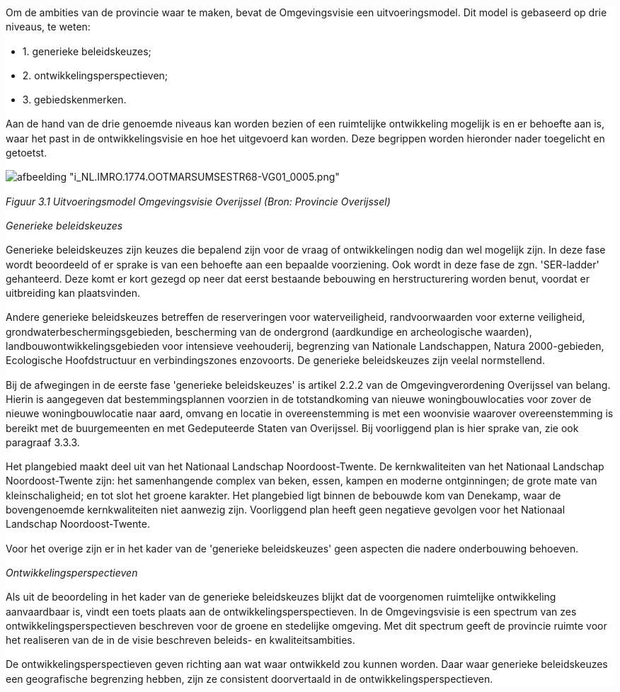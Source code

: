 Om de ambities van de provincie waar te maken, bevat de Omgevingsvisie een uitvoeringsmodel. Dit model is gebaseerd op drie niveaus, te weten:

* 1\. generieke beleidskeuzes;

* 2\. ontwikkelingsperspectieven;

* 3\. gebiedskenmerken.

Aan de hand van de drie genoemde niveaus kan worden bezien of een ruimtelijke ontwikkeling mogelijk is en er behoefte aan is, waar het past in de ontwikkelingsvisie en hoe het uitgevoerd kan worden. Deze begrippen worden hieronder nader toegelicht en getoetst.

![afbeelding "i_NL.IMRO.1774.OOTMARSUMSESTR68-VG01_0005.png"](i_NL.IMRO.1774.OOTMARSUMSESTR68-VG01_0005.png)

*Figuur 3\.1 Uitvoeringsmodel Omgevingsvisie Overijssel (Bron: Provincie Overijssel)*

*Generieke beleidskeuzes*

Generieke beleidskeuzes zijn keuzes die bepalend zijn voor de vraag of ontwikkelingen nodig dan wel mogelijk zijn. In deze fase wordt beoordeeld of er sprake is van een behoefte aan een bepaalde voorziening. Ook wordt in deze fase de zgn. 'SER\-ladder' gehanteerd. Deze komt er kort gezegd op neer dat eerst bestaande bebouwing en herstructurering worden benut, voordat er uitbreiding kan plaatsvinden.

Andere generieke beleidskeuzes betreffen de reserveringen voor waterveiligheid, randvoorwaarden voor externe veiligheid, grondwaterbeschermingsgebieden, bescherming van de ondergrond (aardkundige en archeologische waarden), landbouwontwikkelingsgebieden voor intensieve veehouderij, begrenzing van Nationale Landschappen, Natura 2000\-gebieden, Ecologische Hoofdstructuur en verbindingszones enzovoorts. De generieke beleidskeuzes zijn veelal normstellend.

Bij de afwegingen in de eerste fase 'generieke beleidskeuzes' is artikel 2\.2\.2 van de Omgevingverordening Overijssel van belang. Hierin is aangegeven dat bestemmingsplannen voorzien in de totstandkoming van nieuwe woningbouwlocaties voor zover de nieuwe woningbouwlocatie naar aard, omvang en locatie in overeenstemming is met een woonvisie waarover overeenstemming is bereikt met de buurgemeenten en met Gedeputeerde Staten van Overijssel. Bij voorliggend plan is hier sprake van, zie ook paragraaf 3\.3\.3.

Het plangebied maakt deel uit van het Nationaal Landschap Noordoost\-Twente. De kernkwaliteiten van het Nationaal Landschap Noordoost\-Twente zijn: het samenhangende complex van beken, essen, kampen en moderne ontginningen; de grote mate van kleinschaligheid; en tot slot het groene karakter. Het plangebied ligt binnen de bebouwde kom van Denekamp, waar de bovengenoemde kernkwaliteiten niet aanwezig zijn. Voorliggend plan heeft geen negatieve gevolgen voor het Nationaal Landschap Noordoost\-Twente.

Voor het overige zijn er in het kader van de 'generieke beleidskeuzes' geen aspecten die nadere onderbouwing behoeven.

*Ontwikkelingsperspectieven*

Als uit de beoordeling in het kader van de generieke beleidskeuzes blijkt dat de voorgenomen ruimtelijke ontwikkeling aanvaardbaar is, vindt een toets plaats aan de ontwikkelingsperspectieven. In de Omgevingsvisie is een spectrum van zes ontwikkelingsperspectieven beschreven voor de groene en stedelijke omgeving. Met dit spectrum geeft de provincie ruimte voor het realiseren van de in de visie beschreven beleids\- en kwaliteitsambities.

De ontwikkelingsperspectieven geven richting aan wat waar ontwikkeld zou kunnen worden. Daar waar generieke beleidskeuzes een geografische begrenzing hebben, zijn ze consistent doorvertaald in de ontwikkelingsperspectieven.

